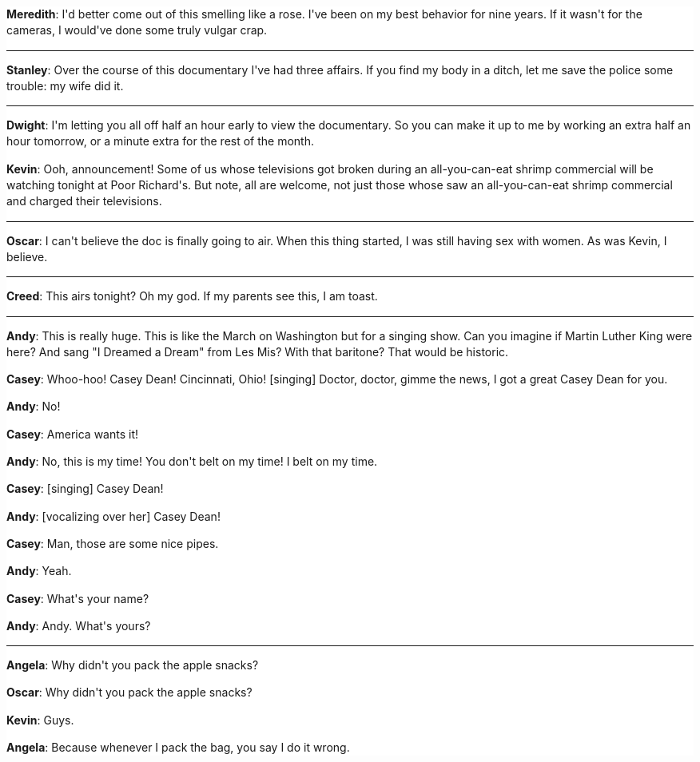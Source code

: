 **Meredith**: I'd better come out of this smelling like a rose. I've been on my best behavior for nine years. If it wasn't for the cameras, I would've done some truly vulgar crap.  

* * *

**Stanley**: Over the course of this documentary I've had three affairs. If you find my body in a ditch, let me save the police some trouble: my wife did it.  

* * *

**Dwight**: I'm letting you all off half an hour early to view the documentary. So you can make it up to me by working an extra half an hour tomorrow, or a minute extra for the rest of the month.  
  
**Kevin**: Ooh, announcement! Some of us whose televisions got broken during an all-you-can-eat shrimp commercial will be watching tonight at Poor Richard's. But note, all are welcome, not just those whose saw an all-you-can-eat shrimp commercial and charged their televisions.  

* * *

**Oscar**: I can't believe the doc is finally going to air. When this thing started, I was still having sex with women. As was Kevin, I believe.  

* * *

**Creed**: This airs tonight? Oh my god. If my parents see this, I am toast.  

* * *

**Andy**: This is really huge. This is like the March on Washington but for a singing show. Can you imagine if Martin Luther King were here? And sang "I Dreamed a Dream" from Les Mis? With that baritone? That would be historic.  
  
**Casey**: Whoo-hoo! Casey Dean! Cincinnati, Ohio! \[singing\] Doctor, doctor, gimme the news, I got a great Casey Dean for you.  
  
**Andy**: No!  
  
**Casey**: America wants it!  
  
**Andy**: No, this is my time! You don't belt on my time! I belt on my time.  
  
**Casey**: \[singing\] Casey Dean!  
  
**Andy**: \[vocalizing over her\] Casey Dean!  
  
**Casey**: Man, those are some nice pipes.  
  
**Andy**: Yeah.  
  
**Casey**: What's your name?  
  
**Andy**: Andy. What's yours?  

* * *

**Angela**: Why didn't you pack the apple snacks?  
  
**Oscar**: Why didn't you pack the apple snacks?  
  
**Kevin**: Guys.  
  
**Angela**: Because whenever I pack the bag, you say I do it wrong.  
  